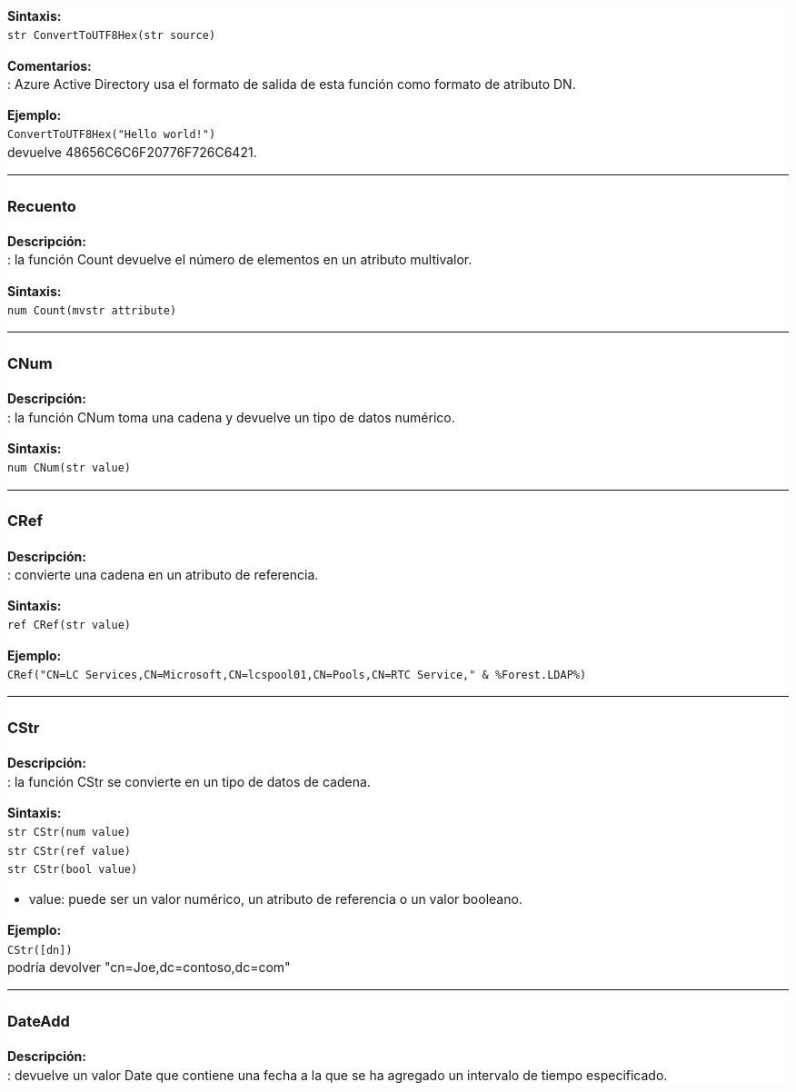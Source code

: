 **Sintaxis:**  
`str ConvertToUTF8Hex(str source)`

**Comentarios:**  
: Azure Active Directory usa el formato de salida de esta función como formato de atributo DN.

**Ejemplo:**  
`ConvertToUTF8Hex("Hello world!")`  
devuelve 48656C6C6F20776F726C6421.

- - -
### <a name="count"></a>Recuento
**Descripción:**  
: la función Count devuelve el número de elementos en un atributo multivalor.

**Sintaxis:**  
`num Count(mvstr attribute)`

- - -
### <a name="cnum"></a>CNum
**Descripción:**  
: la función CNum toma una cadena y devuelve un tipo de datos numérico.

**Sintaxis:**  
`num CNum(str value)`

- - -
### <a name="cref"></a>CRef
**Descripción:**  
: convierte una cadena en un atributo de referencia.

**Sintaxis:**  
`ref CRef(str value)`

**Ejemplo:**  
`CRef("CN=LC Services,CN=Microsoft,CN=lcspool01,CN=Pools,CN=RTC Service," & %Forest.LDAP%)`

- - -
### <a name="cstr"></a>CStr
**Descripción:**  
: la función CStr se convierte en un tipo de datos de cadena.

**Sintaxis:**  
`str CStr(num value)`  
`str CStr(ref value)`  
`str CStr(bool value)`  

* value: puede ser un valor numérico, un atributo de referencia o un valor booleano.

**Ejemplo:**  
`CStr([dn])`  
podría devolver "cn=Joe,dc=contoso,dc=com"

- - -
### <a name="dateadd"></a>DateAdd
**Descripción:**  
: devuelve un valor Date que contiene una fecha a la que se ha agregado un intervalo de tiempo especificado.
